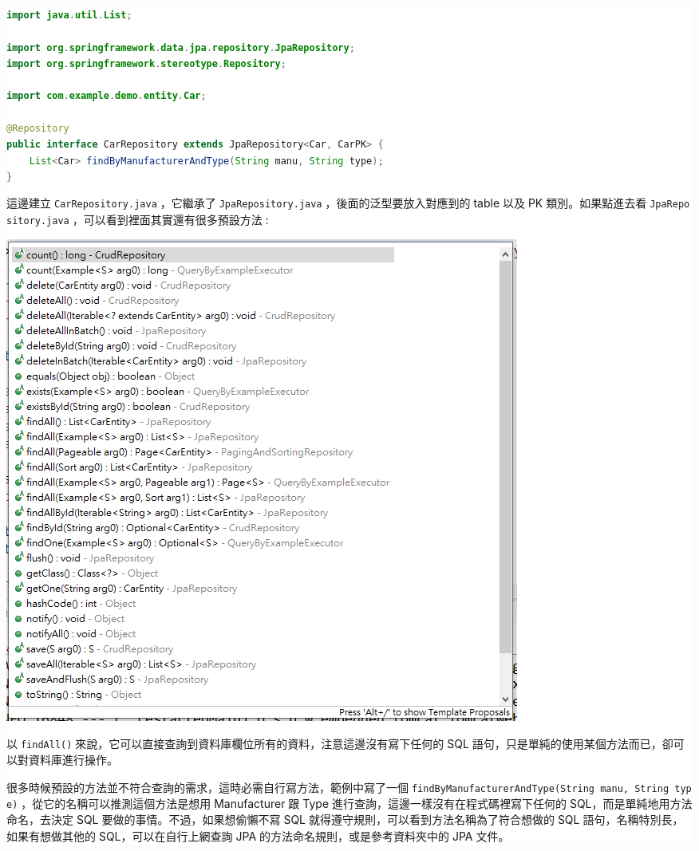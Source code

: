 ``` Java
import java.util.List;

import org.springframework.data.jpa.repository.JpaRepository;
import org.springframework.stereotype.Repository;

import com.example.demo.entity.Car;

@Repository
public interface CarRepository extends JpaRepository<Car, CarPK> {
    List<Car> findByManufacturerAndType(String manu, String type);
}
```

這邊建立 `CarRepository.java` ，它繼承了 `JpaRepository.java` ，後面的泛型要放入對應到的 table 以及 PK 類別。如果點進去看 `JpaRepository.java` ，可以看到裡面其實還有很多預設方法 :

<img src="/images/7-1.png">

以 `findAll()` 來說，它可以直接查詢到資料庫欄位所有的資料，注意這邊沒有寫下任何的 SQL 語句，只是單純的使用某個方法而已，卻可以對資料庫進行操作。

很多時候預設的方法並不符合查詢的需求，這時必需自行寫方法，範例中寫了一個 `findByManufacturerAndType(String manu, String type)` ，從它的名稱可以推測這個方法是想用 Manufacturer 跟 Type 進行查詢，這邊一樣沒有在程式碼裡寫下任何的 SQL，而是單純地用方法命名，去決定 SQL 要做的事情。不過，如果想偷懶不寫 SQL 就得遵守規則，可以看到方法名稱為了符合想做的 SQL 語句，名稱特別長，如果有想做其他的 SQL，可以在自行上網查詢 JPA 的方法命名規則，或是參考資料夾中的 JPA 文件。
